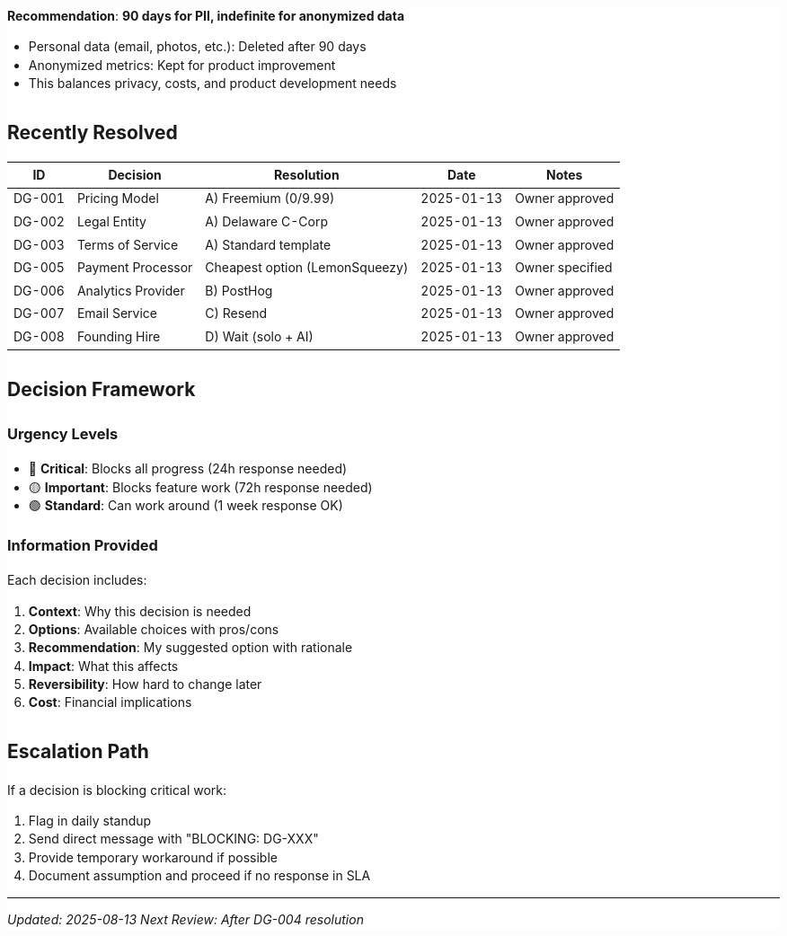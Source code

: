 **Recommendation**: **90 days for PII, indefinite for anonymized data**
- Personal data (email, photos, etc.): Deleted after 90 days
- Anonymized metrics: Kept for product improvement
- This balances privacy, costs, and product development needs

## Recently Resolved

| ID | Decision | Resolution | Date | Notes |
|----|----------|------------|------|-------|
| DG-001 | Pricing Model | A) Freemium ($0/$9.99) | 2025-01-13 | Owner approved |
| DG-002 | Legal Entity | A) Delaware C-Corp | 2025-01-13 | Owner approved |
| DG-003 | Terms of Service | A) Standard template | 2025-01-13 | Owner approved |
| DG-005 | Payment Processor | Cheapest option (LemonSqueezy) | 2025-01-13 | Owner specified |
| DG-006 | Analytics Provider | B) PostHog | 2025-01-13 | Owner approved |
| DG-007 | Email Service | C) Resend | 2025-01-13 | Owner approved |
| DG-008 | Founding Hire | D) Wait (solo + AI) | 2025-01-13 | Owner approved |

## Decision Framework

### Urgency Levels
- 🔴 **Critical**: Blocks all progress (24h response needed)
- 🟡 **Important**: Blocks feature work (72h response needed)  
- 🟢 **Standard**: Can work around (1 week response OK)

### Information Provided
Each decision includes:
1. **Context**: Why this decision is needed
2. **Options**: Available choices with pros/cons
3. **Recommendation**: My suggested option with rationale
4. **Impact**: What this affects
5. **Reversibility**: How hard to change later
6. **Cost**: Financial implications

## Escalation Path
If a decision is blocking critical work:
1. Flag in daily standup
2. Send direct message with "BLOCKING: DG-XXX"
3. Provide temporary workaround if possible
4. Document assumption and proceed if no response in SLA

---

*Updated: 2025-08-13*
*Next Review: After DG-004 resolution*

